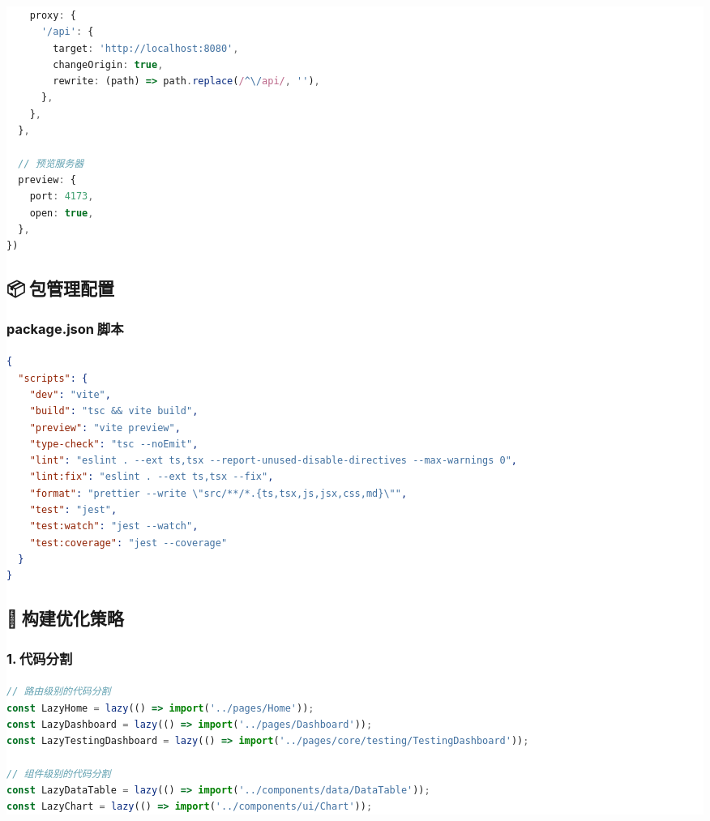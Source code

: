 ```typescript
    proxy: {
      '/api': {
        target: 'http://localhost:8080',
        changeOrigin: true,
        rewrite: (path) => path.replace(/^\/api/, ''),
      },
    },
  },
  
  // 预览服务器
  preview: {
    port: 4173,
    open: true,
  },
})
```

## 📦 包管理配置

### package.json 脚本

```json
{
  "scripts": {
    "dev": "vite",
    "build": "tsc && vite build",
    "preview": "vite preview",
    "type-check": "tsc --noEmit",
    "lint": "eslint . --ext ts,tsx --report-unused-disable-directives --max-warnings 0",
    "lint:fix": "eslint . --ext ts,tsx --fix",
    "format": "prettier --write \"src/**/*.{ts,tsx,js,jsx,css,md}\"",
    "test": "jest",
    "test:watch": "jest --watch",
    "test:coverage": "jest --coverage"
  }
}
```

## 🎯 构建优化策略

### 1. 代码分割

```typescript
// 路由级别的代码分割
const LazyHome = lazy(() => import('../pages/Home'));
const LazyDashboard = lazy(() => import('../pages/Dashboard'));
const LazyTestingDashboard = lazy(() => import('../pages/core/testing/TestingDashboard'));

// 组件级别的代码分割
const LazyDataTable = lazy(() => import('../components/data/DataTable'));
const LazyChart = lazy(() => import('../components/ui/Chart'));
```
